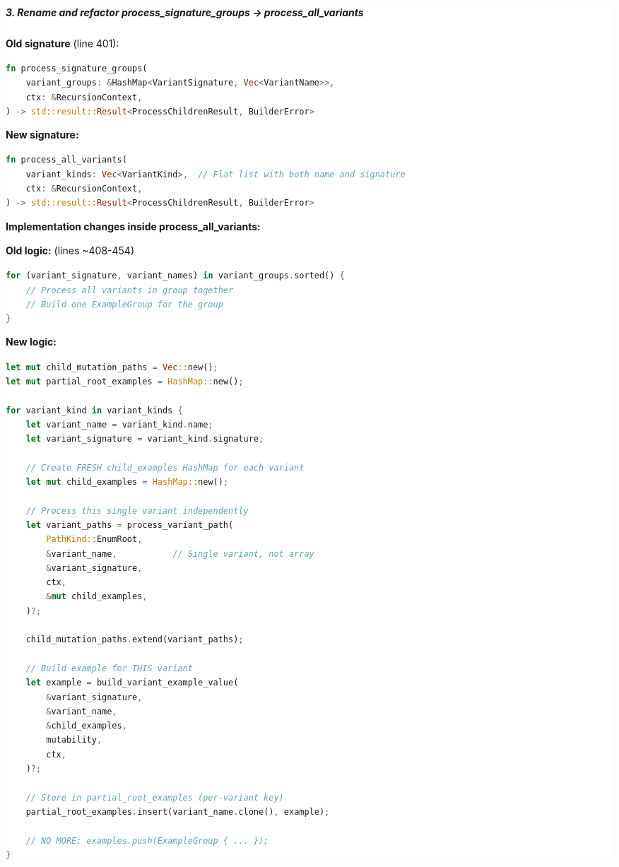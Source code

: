 ##### 3. Rename and refactor process_signature_groups → process_all_variants

**Old signature** (line 401):
```rust
fn process_signature_groups(
    variant_groups: &HashMap<VariantSignature, Vec<VariantName>>,
    ctx: &RecursionContext,
) -> std::result::Result<ProcessChildrenResult, BuilderError>
```

**New signature:**
```rust
fn process_all_variants(
    variant_kinds: Vec<VariantKind>,  // Flat list with both name and signature
    ctx: &RecursionContext,
) -> std::result::Result<ProcessChildrenResult, BuilderError>
```

**Implementation changes inside process_all_variants:**

**Old logic:** (lines ~408-454)
```rust
for (variant_signature, variant_names) in variant_groups.sorted() {
    // Process all variants in group together
    // Build one ExampleGroup for the group
}
```

**New logic:**
```rust
let mut child_mutation_paths = Vec::new();
let mut partial_root_examples = HashMap::new();

for variant_kind in variant_kinds {
    let variant_name = variant_kind.name;
    let variant_signature = variant_kind.signature;

    // Create FRESH child_examples HashMap for each variant
    let mut child_examples = HashMap::new();

    // Process this single variant independently
    let variant_paths = process_variant_path(
        PathKind::EnumRoot,
        &variant_name,           // Single variant, not array
        &variant_signature,
        ctx,
        &mut child_examples,
    )?;

    child_mutation_paths.extend(variant_paths);

    // Build example for THIS variant
    let example = build_variant_example_value(
        &variant_signature,
        &variant_name,
        &child_examples,
        mutability,
        ctx,
    )?;

    // Store in partial_root_examples (per-variant key)
    partial_root_examples.insert(variant_name.clone(), example);

    // NO MORE: examples.push(ExampleGroup { ... });
}

```